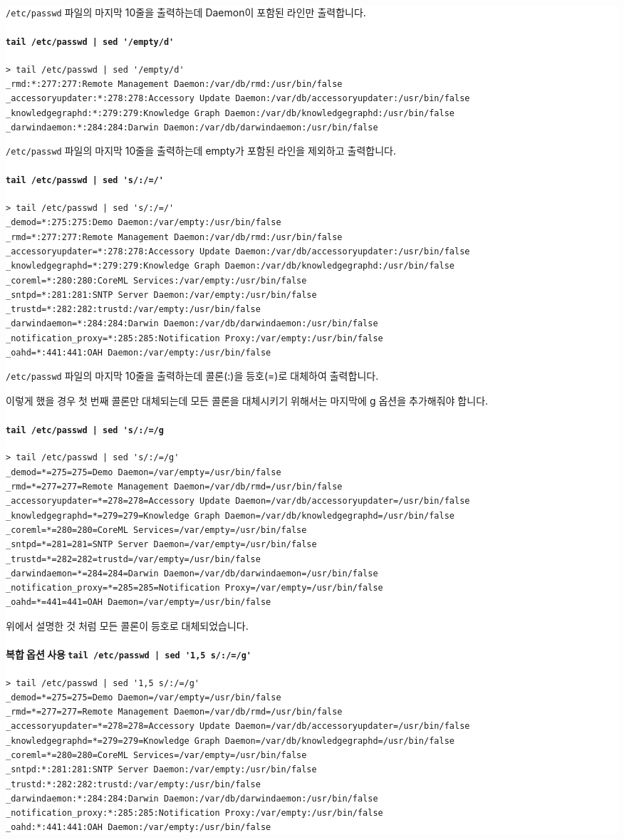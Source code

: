 `/etc/passwd` 파일의 마지막 10줄을 출력하는데 Daemon이 포함된 라인만 출력합니다.

#### `tail /etc/passwd | sed '/empty/d'`

```shell
> tail /etc/passwd | sed '/empty/d' 
_rmd:*:277:277:Remote Management Daemon:/var/db/rmd:/usr/bin/false
_accessoryupdater:*:278:278:Accessory Update Daemon:/var/db/accessoryupdater:/usr/bin/false
_knowledgegraphd:*:279:279:Knowledge Graph Daemon:/var/db/knowledgegraphd:/usr/bin/false
_darwindaemon:*:284:284:Darwin Daemon:/var/db/darwindaemon:/usr/bin/false
```

`/etc/passwd` 파일의 마지막 10줄을 출력하는데 empty가 포함된 라인을 제외하고 출력합니다.

#### `tail /etc/passwd | sed 's/:/=/'`

```shell
> tail /etc/passwd | sed 's/:/=/'
_demod=*:275:275:Demo Daemon:/var/empty:/usr/bin/false
_rmd=*:277:277:Remote Management Daemon:/var/db/rmd:/usr/bin/false
_accessoryupdater=*:278:278:Accessory Update Daemon:/var/db/accessoryupdater:/usr/bin/false
_knowledgegraphd=*:279:279:Knowledge Graph Daemon:/var/db/knowledgegraphd:/usr/bin/false
_coreml=*:280:280:CoreML Services:/var/empty:/usr/bin/false
_sntpd=*:281:281:SNTP Server Daemon:/var/empty:/usr/bin/false
_trustd=*:282:282:trustd:/var/empty:/usr/bin/false
_darwindaemon=*:284:284:Darwin Daemon:/var/db/darwindaemon:/usr/bin/false
_notification_proxy=*:285:285:Notification Proxy:/var/empty:/usr/bin/false
_oahd=*:441:441:OAH Daemon:/var/empty:/usr/bin/false
```

`/etc/passwd` 파일의 마지막 10줄을 출력하는데 콜론(:)을 등호(=)로 대체하여 출력합니다.

이렇게 했을 경우 첫 번째 콜론만 대체되는데 모든 콜론을 대체시키기 위해서는 마지막에 g 옵션을 추가해줘야 합니다.

#### `tail /etc/passwd | sed 's/:/=/g`

```shell
> tail /etc/passwd | sed 's/:/=/g'
_demod=*=275=275=Demo Daemon=/var/empty=/usr/bin/false
_rmd=*=277=277=Remote Management Daemon=/var/db/rmd=/usr/bin/false
_accessoryupdater=*=278=278=Accessory Update Daemon=/var/db/accessoryupdater=/usr/bin/false
_knowledgegraphd=*=279=279=Knowledge Graph Daemon=/var/db/knowledgegraphd=/usr/bin/false
_coreml=*=280=280=CoreML Services=/var/empty=/usr/bin/false
_sntpd=*=281=281=SNTP Server Daemon=/var/empty=/usr/bin/false
_trustd=*=282=282=trustd=/var/empty=/usr/bin/false
_darwindaemon=*=284=284=Darwin Daemon=/var/db/darwindaemon=/usr/bin/false
_notification_proxy=*=285=285=Notification Proxy=/var/empty=/usr/bin/false
_oahd=*=441=441=OAH Daemon=/var/empty=/usr/bin/false
```

위에서 설명한 것 처럼 모든 콜론이 등호로 대체되었습니다.

#### 복합 옵션 사용 `tail /etc/passwd | sed '1,5 s/:/=/g'`

```shell
> tail /etc/passwd | sed '1,5 s/:/=/g'
_demod=*=275=275=Demo Daemon=/var/empty=/usr/bin/false
_rmd=*=277=277=Remote Management Daemon=/var/db/rmd=/usr/bin/false
_accessoryupdater=*=278=278=Accessory Update Daemon=/var/db/accessoryupdater=/usr/bin/false
_knowledgegraphd=*=279=279=Knowledge Graph Daemon=/var/db/knowledgegraphd=/usr/bin/false
_coreml=*=280=280=CoreML Services=/var/empty=/usr/bin/false
_sntpd:*:281:281:SNTP Server Daemon:/var/empty:/usr/bin/false
_trustd:*:282:282:trustd:/var/empty:/usr/bin/false
_darwindaemon:*:284:284:Darwin Daemon:/var/db/darwindaemon:/usr/bin/false
_notification_proxy:*:285:285:Notification Proxy:/var/empty:/usr/bin/false
_oahd:*:441:441:OAH Daemon:/var/empty:/usr/bin/false
```

